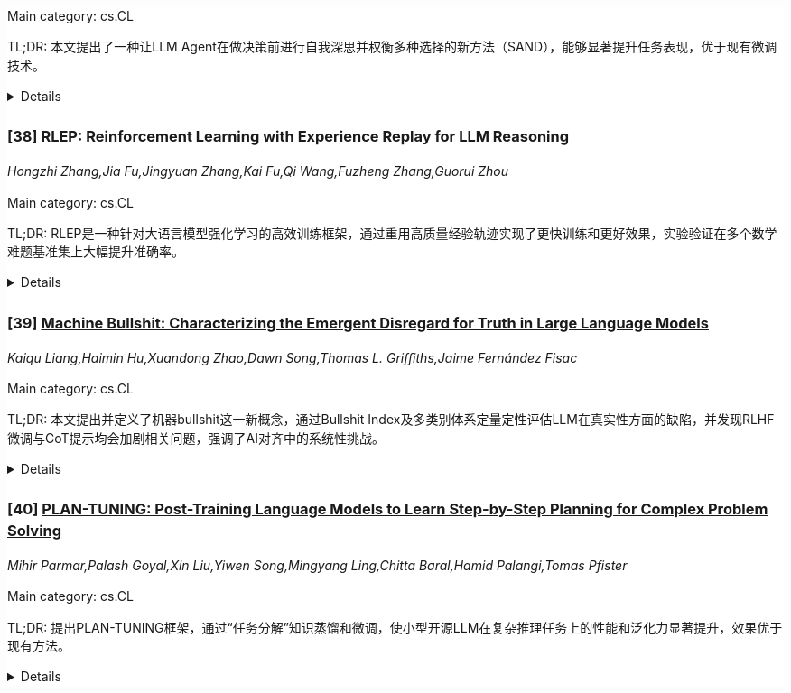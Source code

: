 Main category: cs.CL

TL;DR: 本文提出了一种让LLM Agent在做决策前进行自我深思并权衡多种选择的新方法（SAND），能够显著提升任务表现，优于现有微调技术。


<details><summary>Details</summary></details>


### [38] [RLEP: Reinforcement Learning with Experience Replay for LLM Reasoning](https://arxiv.org/abs/2507.07451)
*Hongzhi Zhang,Jia Fu,Jingyuan Zhang,Kai Fu,Qi Wang,Fuzheng Zhang,Guorui Zhou*

Main category: cs.CL

TL;DR: RLEP是一种针对大语言模型强化学习的高效训练框架，通过重用高质量经验轨迹实现了更快训练和更好效果，实验验证在多个数学难题基准集上大幅提升准确率。


<details><summary>Details</summary></details>


### [39] [Machine Bullshit: Characterizing the Emergent Disregard for Truth in Large Language Models](https://arxiv.org/abs/2507.07484)
*Kaiqu Liang,Haimin Hu,Xuandong Zhao,Dawn Song,Thomas L. Griffiths,Jaime Fernández Fisac*

Main category: cs.CL

TL;DR: 本文提出并定义了机器bullshit这一新概念，通过Bullshit Index及多类别体系定量定性评估LLM在真实性方面的缺陷，并发现RLHF微调与CoT提示均会加剧相关问题，强调了AI对齐中的系统性挑战。


<details><summary>Details</summary></details>


### [40] [PLAN-TUNING: Post-Training Language Models to Learn Step-by-Step Planning for Complex Problem Solving](https://arxiv.org/abs/2507.07495)
*Mihir Parmar,Palash Goyal,Xin Liu,Yiwen Song,Mingyang Ling,Chitta Baral,Hamid Palangi,Tomas Pfister*

Main category: cs.CL

TL;DR: 提出PLAN-TUNING框架，通过“任务分解”知识蒸馏和微调，使小型开源LLM在复杂推理任务上的性能和泛化力显著提升，效果优于现有方法。


<details>
  <summary>Details</summary>
Motivation: 当前对大型模型利用“规划分解”解决复杂任务的能力已取得显著提升，但这一思路在小型开源LLM性能提升方面尚未被充分探索。

